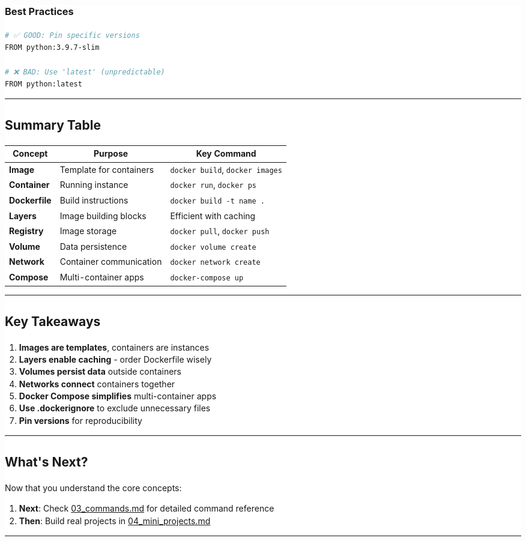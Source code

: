 
### Best Practices

```bash
# ✅ GOOD: Pin specific versions
FROM python:3.9.7-slim

# ❌ BAD: Use 'latest' (unpredictable)
FROM python:latest
```

---

## Summary Table

| Concept | Purpose | Key Command |
|---------|---------|-------------|
| **Image** | Template for containers | `docker build`, `docker images` |
| **Container** | Running instance | `docker run`, `docker ps` |
| **Dockerfile** | Build instructions | `docker build -t name .` |
| **Layers** | Image building blocks | Efficient with caching |
| **Registry** | Image storage | `docker pull`, `docker push` |
| **Volume** | Data persistence | `docker volume create` |
| **Network** | Container communication | `docker network create` |
| **Compose** | Multi-container apps | `docker-compose up` |

---

## Key Takeaways

1. **Images are templates**, containers are instances
2. **Layers enable caching** - order Dockerfile wisely
3. **Volumes persist data** outside containers
4. **Networks connect** containers together
5. **Docker Compose simplifies** multi-container apps
6. **Use .dockerignore** to exclude unnecessary files
7. **Pin versions** for reproducibility

---

## What's Next?

Now that you understand the core concepts:

1. **Next**: Check [03_commands.md](03_commands.md) for detailed command reference
2. **Then**: Build real projects in [04_mini_projects.md](04_mini_projects.md)

---